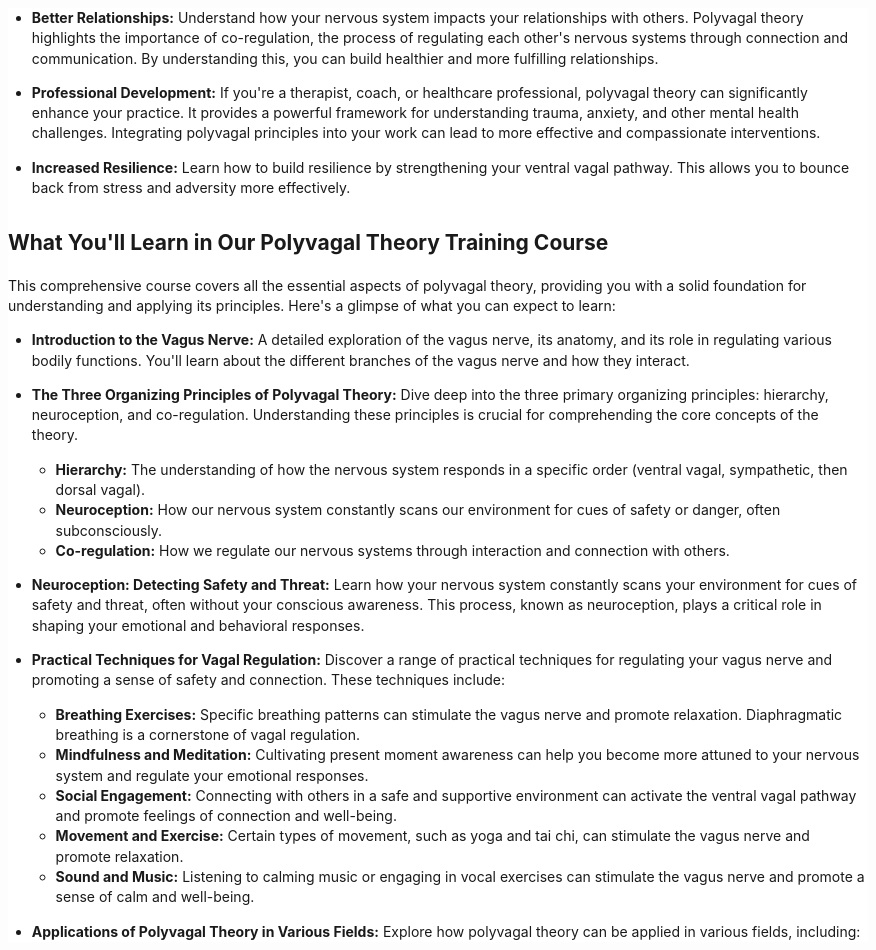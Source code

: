 *   **Better Relationships:** Understand how your nervous system impacts your relationships with others. Polyvagal theory highlights the importance of co-regulation, the process of regulating each other's nervous systems through connection and communication. By understanding this, you can build healthier and more fulfilling relationships.

*   **Professional Development:** If you're a therapist, coach, or healthcare professional, polyvagal theory can significantly enhance your practice. It provides a powerful framework for understanding trauma, anxiety, and other mental health challenges. Integrating polyvagal principles into your work can lead to more effective and compassionate interventions.

*   **Increased Resilience:** Learn how to build resilience by strengthening your ventral vagal pathway. This allows you to bounce back from stress and adversity more effectively.

## What You'll Learn in Our Polyvagal Theory Training Course

This comprehensive course covers all the essential aspects of polyvagal theory, providing you with a solid foundation for understanding and applying its principles. Here's a glimpse of what you can expect to learn:

*   **Introduction to the Vagus Nerve:** A detailed exploration of the vagus nerve, its anatomy, and its role in regulating various bodily functions. You'll learn about the different branches of the vagus nerve and how they interact.

*   **The Three Organizing Principles of Polyvagal Theory:** Dive deep into the three primary organizing principles: hierarchy, neuroception, and co-regulation. Understanding these principles is crucial for comprehending the core concepts of the theory.

    *   **Hierarchy:** The understanding of how the nervous system responds in a specific order (ventral vagal, sympathetic, then dorsal vagal).
    *   **Neuroception:** How our nervous system constantly scans our environment for cues of safety or danger, often subconsciously.
    *   **Co-regulation:** How we regulate our nervous systems through interaction and connection with others.

*   **Neuroception: Detecting Safety and Threat:** Learn how your nervous system constantly scans your environment for cues of safety and threat, often without your conscious awareness. This process, known as neuroception, plays a critical role in shaping your emotional and behavioral responses.

*   **Practical Techniques for Vagal Regulation:** Discover a range of practical techniques for regulating your vagus nerve and promoting a sense of safety and connection. These techniques include:

    *   **Breathing Exercises:** Specific breathing patterns can stimulate the vagus nerve and promote relaxation. Diaphragmatic breathing is a cornerstone of vagal regulation.
    *   **Mindfulness and Meditation:** Cultivating present moment awareness can help you become more attuned to your nervous system and regulate your emotional responses.
    *   **Social Engagement:** Connecting with others in a safe and supportive environment can activate the ventral vagal pathway and promote feelings of connection and well-being.
    *   **Movement and Exercise:** Certain types of movement, such as yoga and tai chi, can stimulate the vagus nerve and promote relaxation.
    *   **Sound and Music:** Listening to calming music or engaging in vocal exercises can stimulate the vagus nerve and promote a sense of calm and well-being.

*   **Applications of Polyvagal Theory in Various Fields:** Explore how polyvagal theory can be applied in various fields, including:
